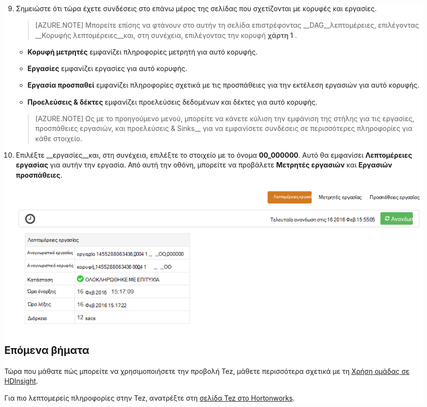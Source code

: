 9. Σημειώστε ότι τώρα έχετε συνδέσεις στο επάνω μέρος της σελίδας που σχετίζονται με κορυφές και εργασίες.

    > [AZURE.NOTE] Μπορείτε επίσης να φτάνουν στο αυτήν τη σελίδα επιστρέφοντας __DAG__λεπτομέρειες, επιλέγοντας __Κορυφής λεπτομέρειες__και, στη συνέχεια, επιλέγοντας την κορυφή __χάρτη 1__ .

    * __Κορυφή μετρητές__ εμφανίζει πληροφορίες μετρητή για αυτό κορυφής.
    
    * __Εργασίες__ εμφανίζει εργασίες για αυτό κορυφής.
    
    * __Εργασία προσπαθεί__ εμφανίζει πληροφορίες σχετικά με τις προσπάθειες για την εκτέλεση εργασιών για αυτό κορυφής.
    
    * __Προελεύσεις & δέκτες__ εμφανίζει προελεύσεις δεδομένων και δέκτες για αυτό κορυφής.

    > [AZURE.NOTE] Ως με το προηγούμενο μενού, μπορείτε να κάνετε κύλιση την εμφάνιση της στήλης για τις εργασίες, προσπάθειες εργασιών, και προελεύσεις & Sinks__ για να εμφανίσετε συνδέσεις σε περισσότερες πληροφορίες για κάθε στοιχείο.

10. Επιλέξτε __εργασίες__και, στη συνέχεια, επιλέξτε το στοιχείο με το όνομα __00_000000__. Αυτό θα εμφανίσει __Λεπτομέρειες εργασίας__ για αυτήν την εργασία. Από αυτή την οθόνη, μπορείτε να προβάλετε __Μετρητές εργασιών__ και __Εργασιών προσπάθειες__.

    ![Λεπτομέρειες εργασίας](./media/hdinsight-debug-tez-ui/taskdetails.png)

## <a name="next-steps"></a>Επόμενα βήματα

Τώρα που μάθατε πώς μπορείτε να χρησιμοποιήσετε την προβολή Tez, μάθετε περισσότερα σχετικά με τη [Χρήση ομάδας σε HDInsight](hdinsight-use-hive.md).

Για πιο λεπτομερείς πληροφορίες στην Tez, ανατρέξτε στη [σελίδα Tez στο Hortonworks](http://hortonworks.com/hadoop/tez/).
